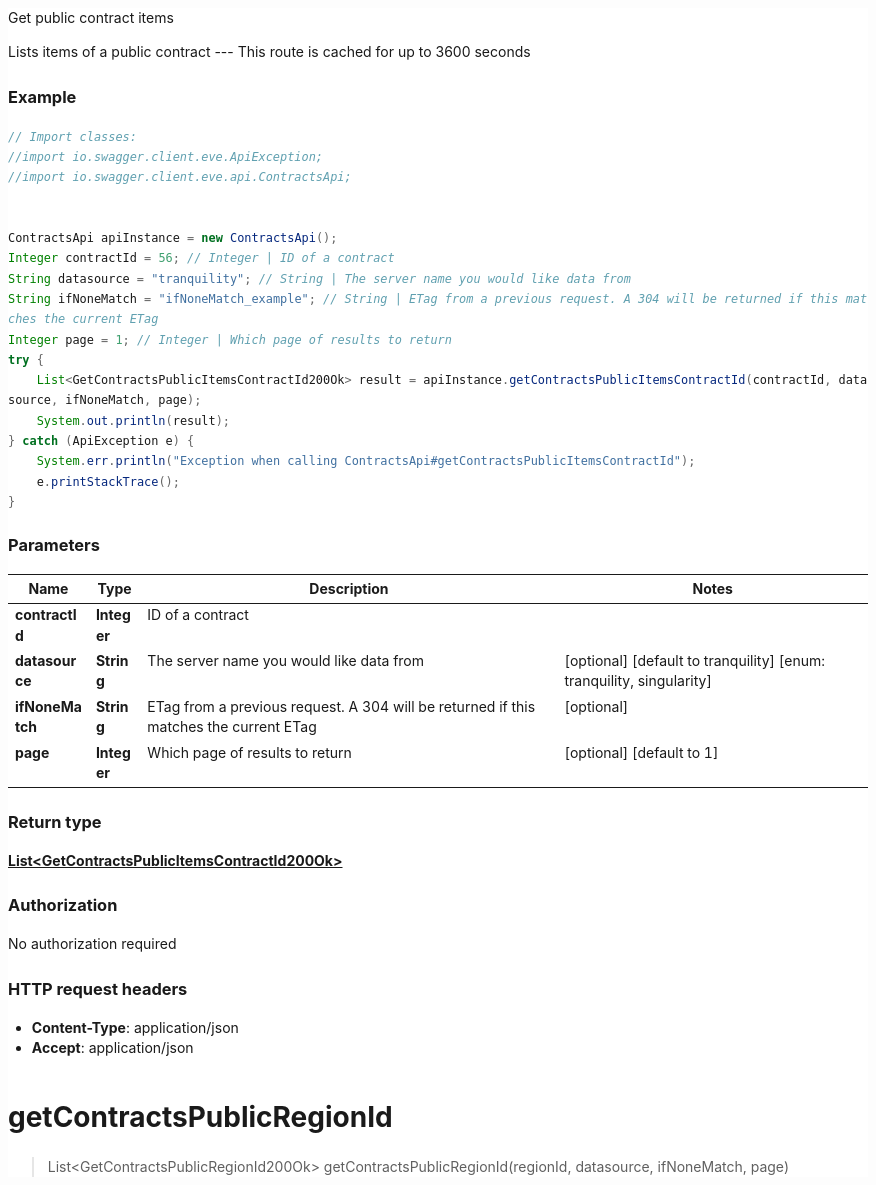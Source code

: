 Get public contract items

Lists items of a public contract  ---  This route is cached for up to 3600 seconds

### Example
```java
// Import classes:
//import io.swagger.client.eve.ApiException;
//import io.swagger.client.eve.api.ContractsApi;


ContractsApi apiInstance = new ContractsApi();
Integer contractId = 56; // Integer | ID of a contract
String datasource = "tranquility"; // String | The server name you would like data from
String ifNoneMatch = "ifNoneMatch_example"; // String | ETag from a previous request. A 304 will be returned if this matches the current ETag
Integer page = 1; // Integer | Which page of results to return
try {
    List<GetContractsPublicItemsContractId200Ok> result = apiInstance.getContractsPublicItemsContractId(contractId, datasource, ifNoneMatch, page);
    System.out.println(result);
} catch (ApiException e) {
    System.err.println("Exception when calling ContractsApi#getContractsPublicItemsContractId");
    e.printStackTrace();
}
```

### Parameters

Name | Type | Description  | Notes
------------- | ------------- | ------------- | -------------
 **contractId** | **Integer**| ID of a contract |
 **datasource** | **String**| The server name you would like data from | [optional] [default to tranquility] [enum: tranquility, singularity]
 **ifNoneMatch** | **String**| ETag from a previous request. A 304 will be returned if this matches the current ETag | [optional]
 **page** | **Integer**| Which page of results to return | [optional] [default to 1]

### Return type

[**List&lt;GetContractsPublicItemsContractId200Ok&gt;**](GetContractsPublicItemsContractId200Ok.md)

### Authorization

No authorization required

### HTTP request headers

 - **Content-Type**: application/json
 - **Accept**: application/json

<a name="getContractsPublicRegionId"></a>
# **getContractsPublicRegionId**
> List&lt;GetContractsPublicRegionId200Ok&gt; getContractsPublicRegionId(regionId, datasource, ifNoneMatch, page)
